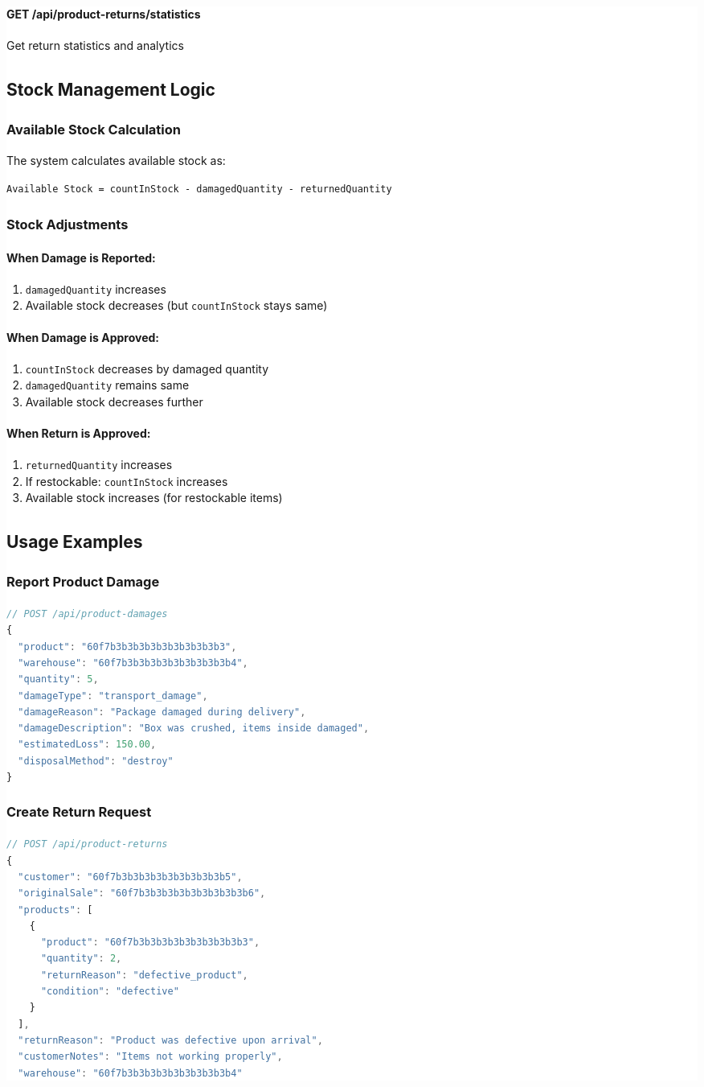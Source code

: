 #### GET /api/product-returns/statistics
Get return statistics and analytics

## Stock Management Logic

### Available Stock Calculation
The system calculates available stock as:
```
Available Stock = countInStock - damagedQuantity - returnedQuantity
```

### Stock Adjustments

#### When Damage is Reported:
1. `damagedQuantity` increases
2. Available stock decreases (but `countInStock` stays same)

#### When Damage is Approved:
1. `countInStock` decreases by damaged quantity
2. `damagedQuantity` remains same
3. Available stock decreases further

#### When Return is Approved:
1. `returnedQuantity` increases
2. If restockable: `countInStock` increases
3. Available stock increases (for restockable items)

## Usage Examples

### Report Product Damage

```javascript
// POST /api/product-damages
{
  "product": "60f7b3b3b3b3b3b3b3b3b3b3",
  "warehouse": "60f7b3b3b3b3b3b3b3b3b3b4",
  "quantity": 5,
  "damageType": "transport_damage",
  "damageReason": "Package damaged during delivery",
  "damageDescription": "Box was crushed, items inside damaged",
  "estimatedLoss": 150.00,
  "disposalMethod": "destroy"
}
```

### Create Return Request

```javascript
// POST /api/product-returns
{
  "customer": "60f7b3b3b3b3b3b3b3b3b3b5",
  "originalSale": "60f7b3b3b3b3b3b3b3b3b3b6",
  "products": [
    {
      "product": "60f7b3b3b3b3b3b3b3b3b3b3",
      "quantity": 2,
      "returnReason": "defective_product",
      "condition": "defective"
    }
  ],
  "returnReason": "Product was defective upon arrival",
  "customerNotes": "Items not working properly",
  "warehouse": "60f7b3b3b3b3b3b3b3b3b3b4"
```